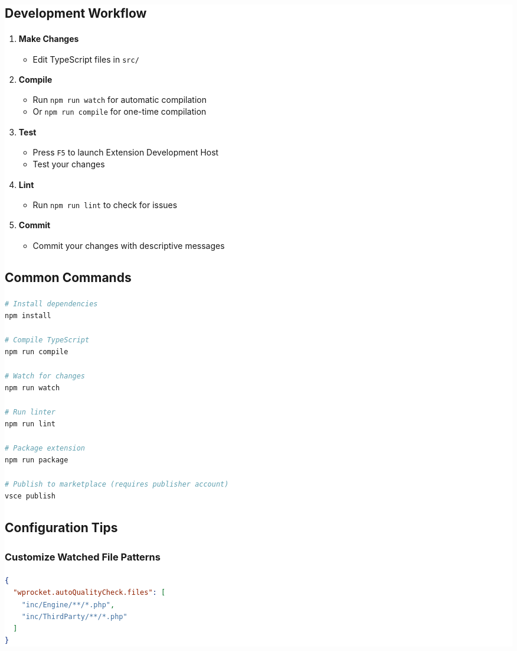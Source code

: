 ## Development Workflow

1. **Make Changes**
   - Edit TypeScript files in `src/`

2. **Compile**
   - Run `npm run watch` for automatic compilation
   - Or `npm run compile` for one-time compilation

3. **Test**
   - Press `F5` to launch Extension Development Host
   - Test your changes

4. **Lint**
   - Run `npm run lint` to check for issues

5. **Commit**
   - Commit your changes with descriptive messages

## Common Commands

```bash
# Install dependencies
npm install

# Compile TypeScript
npm run compile

# Watch for changes
npm run watch

# Run linter
npm run lint

# Package extension
npm run package

# Publish to marketplace (requires publisher account)
vsce publish
```

## Configuration Tips

### Customize Watched File Patterns

```json
{
  "wprocket.autoQualityCheck.files": [
    "inc/Engine/**/*.php",
    "inc/ThirdParty/**/*.php"
  ]
}
```
